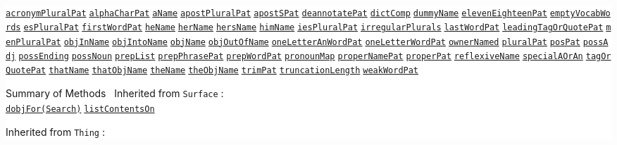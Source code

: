 [`acronymPluralPat`](../object/LMentionable.html#acronymPluralPat) [`alphaCharPat`](../object/LMentionable.html#alphaCharPat) [`aName`](../object/LMentionable.html#aName) [`apostPluralPat`](../object/LMentionable.html#apostPluralPat) [`apostSPat`](../object/LMentionable.html#apostSPat) [`deannotatePat`](../object/LMentionable.html#deannotatePat) [`dictComp`](../object/LMentionable.html#dictComp) [`dummyName`](../object/LMentionable.html#dummyName) [`elevenEighteenPat`](../object/LMentionable.html#elevenEighteenPat) [`emptyVocabWords`](../object/LMentionable.html#emptyVocabWords) [`esPluralPat`](../object/LMentionable.html#esPluralPat) [`firstWordPat`](../object/LMentionable.html#firstWordPat) [`heName`](../object/LMentionable.html#heName) [`herName`](../object/LMentionable.html#herName) [`hersName`](../object/LMentionable.html#hersName) [`himName`](../object/LMentionable.html#himName) [`iesPluralPat`](../object/LMentionable.html#iesPluralPat) [`irregularPlurals`](../object/LMentionable.html#irregularPlurals) [`lastWordPat`](../object/LMentionable.html#lastWordPat) [`leadingTagOrQuotePat`](../object/LMentionable.html#leadingTagOrQuotePat) [`menPluralPat`](../object/LMentionable.html#menPluralPat) [`objInName`](../object/LMentionable.html#objInName) [`objIntoName`](../object/LMentionable.html#objIntoName) [`objName`](../object/LMentionable.html#objName) [`objOutOfName`](../object/LMentionable.html#objOutOfName) [`oneLetterAnWordPat`](../object/LMentionable.html#oneLetterAnWordPat) [`oneLetterWordPat`](../object/LMentionable.html#oneLetterWordPat) [`ownerNamed`](../object/LMentionable.html#ownerNamed) [`pluralPat`](../object/LMentionable.html#pluralPat) [`posPat`](../object/LMentionable.html#posPat) [`possAdj`](../object/LMentionable.html#possAdj) [`possEnding`](../object/LMentionable.html#possEnding) [`possNoun`](../object/LMentionable.html#possNoun) [`prepList`](../object/LMentionable.html#prepList) [`prepPhrasePat`](../object/LMentionable.html#prepPhrasePat) [`prepWordPat`](../object/LMentionable.html#prepWordPat) [`pronounMap`](../object/LMentionable.html#pronounMap) [`properNamePat`](../object/LMentionable.html#properNamePat) [`properPat`](../object/LMentionable.html#properPat) [`reflexiveName`](../object/LMentionable.html#reflexiveName) [`specialAOrAn`](../object/LMentionable.html#specialAOrAn) [`tagOrQuotePat`](../object/LMentionable.html#tagOrQuotePat) [`thatName`](../object/LMentionable.html#thatName) [`thatObjName`](../object/LMentionable.html#thatObjName) [`theName`](../object/LMentionable.html#theName) [`theObjName`](../object/LMentionable.html#theObjName) [`trimPat`](../object/LMentionable.html#trimPat) [`truncationLength`](../object/LMentionable.html#truncationLength) [`weakWordPat`](../object/LMentionable.html#weakWordPat)

<span id="_MethodSummary_"></span>



<span class="hdln">Summary of Methods</span>  
Inherited from `Surface` :  
[`dobjFor(Search)`](../object/Surface.html#dobjFor(Search)) [`listContentsOn`](../object/Surface.html#listContentsOn)

Inherited from `Thing` :  